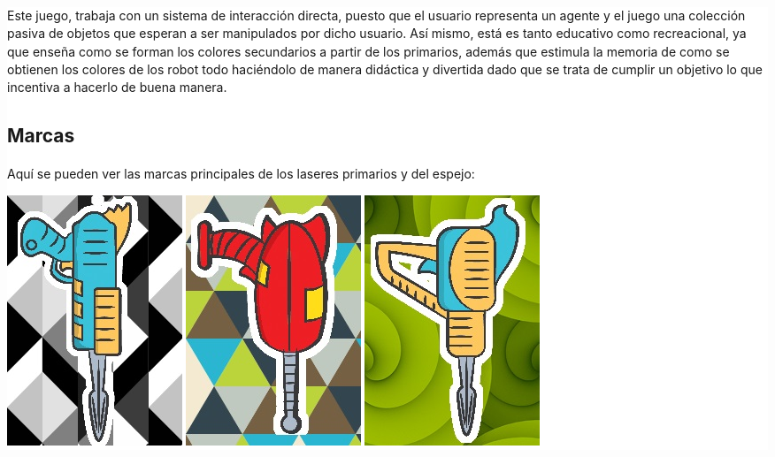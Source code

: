 Este juego, trabaja con un sistema de interacción directa, puesto que el usuario representa un
agente y el juego una colección pasiva de objetos que esperan a ser manipulados por dicho usuario. Así mismo, 
está es tanto educativo como recreacional, ya que enseña como se forman los colores secundarios a partir de los primarios, además que estimula la memoria de como se
obtienen los colores de los robot todo haciéndolo de manera didáctica y divertida dado que se trata de cumplir un objetivo lo que incentiva a hacerlo de buena manera.

## Marcas

Aquí se pueden ver las marcas principales de los laseres primarios y del espejo:

![alt text](https://github.com/leotms/LAseRS/blob/master/Markers/Cannon_1.jpg?raw=true "Agua")
![alt text](https://github.com/leotms/LAseRS/blob/master/Markers/Cannon_2.jpg?raw=true "Tierra")
![alt text](https://github.com/leotms/LAseRS/blob/master/Markers/Cannon_3.jpg?raw=true "Fuego")